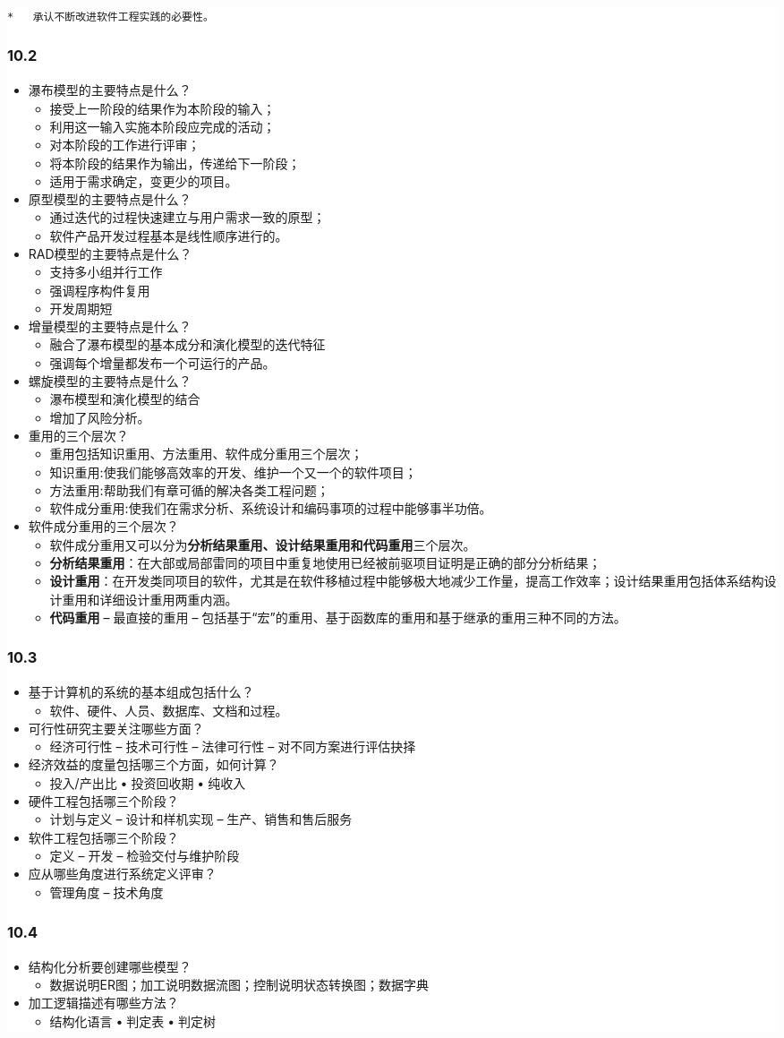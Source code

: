     *   承认不断改进软件工程实践的必要性。

### 10.2

*   瀑布模型的主要特点是什么？
    *   接受上一阶段的结果作为本阶段的输入；
    *   利用这一输入实施本阶段应完成的活动；
    *   对本阶段的工作进行评审；
    *   将本阶段的结果作为输出，传递给下一阶段；
    *   适用于需求确定，变更少的项目。
*   原型模型的主要特点是什么？
    *   通过迭代的过程快速建立与用户需求一致的原型；
    *   软件产品开发过程基本是线性顺序进行的。
*   RAD模型的主要特点是什么？
    *   支持多小组并行工作
    *   强调程序构件复用
    *   开发周期短
*   增量模型的主要特点是什么？
    *   融合了瀑布模型的基本成分和演化模型的迭代特征
    *   强调每个增量都发布一个可运行的产品。
*   螺旋模型的主要特点是什么？
    *   瀑布模型和演化模型的结合
    *   增加了风险分析。
*   重用的三个层次？
    *   重用包括知识重用、方法重用、软件成分重用三个层次；
    *   知识重用:使我们能够高效率的开发、维护一个又一个的软件项目；
    *   方法重用:帮助我们有章可循的解决各类工程问题；
    *   软件成分重用:使我们在需求分析、系统设计和编码事项的过程中能够事半功倍。
*   软件成分重用的三个层次？
    *   软件成分重用又可以分为**分析结果重用、设计结果重用和代码重用**三个层次。
    *   **分析结果重用**：在大部或局部雷同的项目中重复地使用已经被前驱项目证明是正确的部分分析结果；
    *   **设计重用**：在开发类同项目的软件，尤其是在软件移植过程中能够极大地减少工作量，提高工作效率；设计结果重用包括体系结构设计重用和详细设计重用两重内涵。
    *   **代码重用** – 最直接的重用 – 包括基于“宏”的重用、基于函数库的重用和基于继承的重用三种不同的方法。

### 10.3

*   基于计算机的系统的基本组成包括什么？
    *   软件、硬件、人员、数据库、文档和过程。
*   可行性研究主要关注哪些方面？
    *   经济可行性 – 技术可行性 – 法律可行性 – 对不同方案进行评估抉择
*   经济效益的度量包括哪三个方面，如何计算？
    *   投入/产出比 • 投资回收期 • 纯收入
*   硬件工程包括哪三个阶段？
    *   计划与定义 – 设计和样机实现 – 生产、销售和售后服务
*   软件工程包括哪三个阶段？
    *   定义 – 开发 – 检验交付与维护阶段
*   应从哪些角度进行系统定义评审？
    *   管理角度 – 技术角度

### 10.4

*   结构化分析要创建哪些模型？
    *   数据说明ER图；加工说明数据流图；控制说明状态转换图；数据字典
*   加工逻辑描述有哪些方法？
    *   结构化语言 • 判定表 • 判定树
